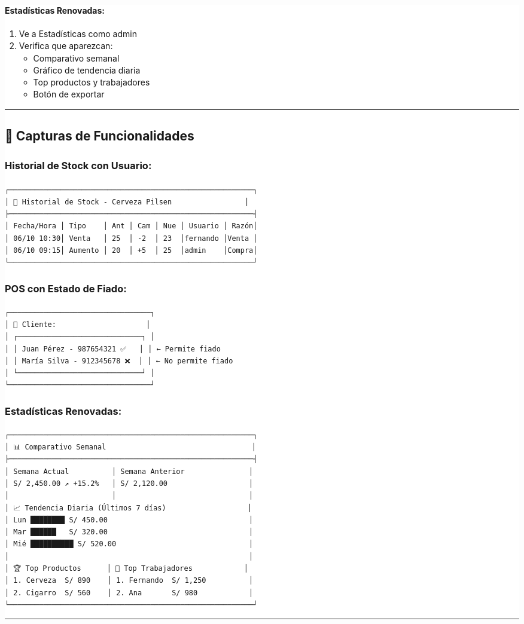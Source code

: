 #### **Estadísticas Renovadas:**
1. Ve a Estadísticas como admin
2. Verifica que aparezcan:
   - Comparativo semanal
   - Gráfico de tendencia diaria
   - Top productos y trabajadores
   - Botón de exportar

---

## 📱 Capturas de Funcionalidades

### **Historial de Stock con Usuario:**
```
┌─────────────────────────────────────────────────────────┐
│ 📜 Historial de Stock - Cerveza Pilsen                 │
├─────────────────────────────────────────────────────────┤
│ Fecha/Hora │ Tipo    │ Ant │ Cam │ Nue │ Usuario │ Razón│
│ 06/10 10:30│ Venta   │ 25  │ -2  │ 23  │fernando │Venta │
│ 06/10 09:15│ Aumento │ 20  │ +5  │ 25  │admin    │Compra│
└─────────────────────────────────────────────────────────┘
```

### **POS con Estado de Fiado:**
```
┌─────────────────────────────────┐
│ 👤 Cliente:                     │
│ ┌─────────────────────────────┐ │
│ │ Juan Pérez - 987654321 ✅   │ │ ← Permite fiado
│ │ María Silva - 912345678 ❌  │ │ ← No permite fiado
│ └─────────────────────────────┘ │
└─────────────────────────────────┘
```

### **Estadísticas Renovadas:**
```
┌─────────────────────────────────────────────────────────┐
│ 📊 Comparativo Semanal                                  │
├─────────────────────────────────────────────────────────┤
│ Semana Actual          │ Semana Anterior               │
│ S/ 2,450.00 ↗️ +15.2%   │ S/ 2,120.00                   │
│                        │                               │
│ 📈 Tendencia Diaria (Últimos 7 días)                   │
│ Lun ████████ S/ 450.00                                 │
│ Mar ██████   S/ 320.00                                 │
│ Mié ██████████ S/ 520.00                               │
│                                                        │
│ 🏆 Top Productos      │ 👥 Top Trabajadores            │
│ 1. Cerveza  S/ 890    │ 1. Fernando  S/ 1,250          │
│ 2. Cigarro  S/ 560    │ 2. Ana       S/ 980            │
└─────────────────────────────────────────────────────────┘
```

---